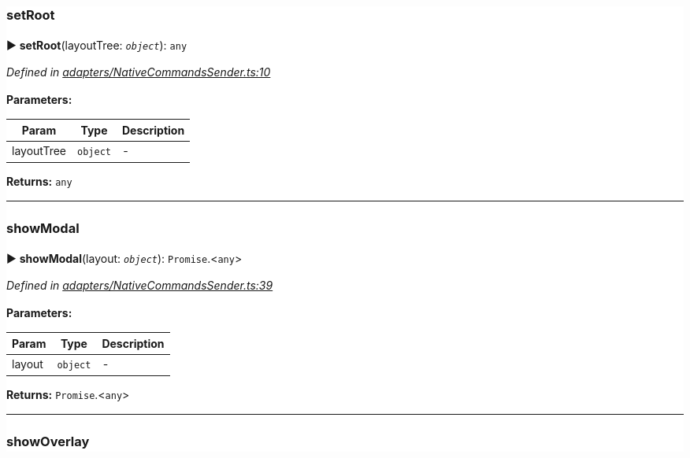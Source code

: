 <a id="setroot"></a>

###  setRoot

► **setRoot**(layoutTree: *`object`*): `any`



*Defined in [adapters/NativeCommandsSender.ts:10](https://github.com/wix/react-native-navigation/blob/5cba4e85/lib/src/adapters/NativeCommandsSender.ts#L10)*



**Parameters:**

| Param | Type | Description |
| ------ | ------ | ------ |
| layoutTree | `object`   |  - |





**Returns:** `any`





___

<a id="showmodal"></a>

###  showModal

► **showModal**(layout: *`object`*): `Promise`.<`any`>



*Defined in [adapters/NativeCommandsSender.ts:39](https://github.com/wix/react-native-navigation/blob/5cba4e85/lib/src/adapters/NativeCommandsSender.ts#L39)*



**Parameters:**

| Param | Type | Description |
| ------ | ------ | ------ |
| layout | `object`   |  - |





**Returns:** `Promise`.<`any`>





___

<a id="showoverlay"></a>

###  showOverlay
